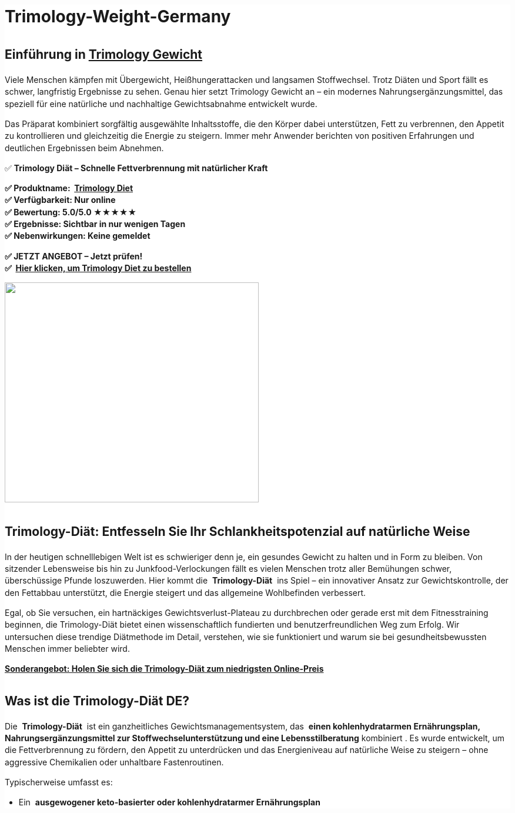 # Trimology-Weight-Germany
<h2><strong>Einf&uuml;hrung in <a href="https://sales24hour.com/Jetzt-Trimology">Trimology Gewicht</a></strong></h2>
<p>Viele Menschen k&auml;mpfen mit &Uuml;bergewicht, Hei&szlig;hungerattacken und langsamen Stoffwechsel. Trotz Di&auml;ten und Sport f&auml;llt es schwer, langfristig Ergebnisse zu sehen. Genau hier setzt Trimology Gewicht an &ndash; ein modernes Nahrungserg&auml;nzungsmittel, das speziell f&uuml;r eine nat&uuml;rliche und nachhaltige Gewichtsabnahme entwickelt wurde.</p>
<p>Das Pr&auml;parat kombiniert sorgf&auml;ltig ausgew&auml;hlte Inhaltsstoffe, die den K&ouml;rper dabei unterst&uuml;tzen, Fett zu verbrennen, den Appetit zu kontrollieren und gleichzeitig die Energie zu steigern. Immer mehr Anwender berichten von positiven Erfahrungen und deutlichen Ergebnissen beim Abnehmen.</p>
<p><span dir="auto">✅&nbsp;</span><strong data-end="373" data-start="319"><span dir="auto">Trimology Di&auml;t &ndash; Schnelle Fettverbrennung mit nat&uuml;rlicher Kraft</span></strong></p>
<p data-end="561" data-start="375"><strong><span dir="auto"><span dir="auto">✅ Produktname:&nbsp;&nbsp;</span></span><a href="https://sales24hour.com/Jetzt-Trimology"><span dir="auto"><span dir="auto">Trimology Diet</span></span></a></strong><br data-end="413" data-start="410" /><strong><span dir="auto"><span dir="auto">✅ Verf&uuml;gbarkeit: Nur online</span></span></strong><br data-end="448" data-start="445" /><strong><span dir="auto"><span dir="auto">✅ Bewertung: 5.0/5.0 ★★★★★</span></span></strong><br data-end="478" data-start="475" /><strong><span dir="auto"><span dir="auto">✅ Ergebnisse: Sichtbar in nur wenigen Tagen</span></span></strong><br data-end="526" data-is-only-node="" data-start="523" /><strong><span dir="auto"><span dir="auto">✅ Nebenwirkungen: Keine gemeldet</span></span></strong></p>
<p data-end="736" data-start="563"><strong><span dir="auto"><span dir="auto">✅ JETZT ANGEBOT &ndash; Jetzt pr&uuml;fen!</span></span></strong><br data-end="601" data-start="598" /><strong><span dir="auto"><span dir="auto">✅ &nbsp;</span></span><a href="https://sales24hour.com/Jetzt-Trimology"><span dir="auto"><span dir="auto">Hier klicken, um Trimology Diet zu bestellen</span></span></a></strong></p>
<p data-end="736" data-start="563"><a href="https://sales24hour.com/Jetzt-Trimology"><img src="https://trimologyweight.com/images/s44img.png" alt="" width="432" height="374" /></a></p>
<h2><strong><span dir="auto"><span dir="auto">Trimology-Di&auml;t: Entfesseln Sie Ihr Schlankheitspotenzial auf nat&uuml;rliche Weise</span></span></strong></h2>
<p><span dir="auto"><span dir="auto">In der heutigen schnelllebigen Welt ist es schwieriger denn je, ein gesundes Gewicht zu halten und in Form zu bleiben. Von sitzender Lebensweise bis hin zu Junkfood-Verlockungen f&auml;llt es vielen Menschen trotz aller Bem&uuml;hungen schwer, &uuml;bersch&uuml;ssige Pfunde loszuwerden. Hier kommt die&nbsp;&nbsp;</span></span><strong><span dir="auto"><span dir="auto">Trimology-Di&auml;t</span></span></strong><span dir="auto"><span dir="auto">&nbsp;&nbsp;ins Spiel &ndash; ein innovativer Ansatz zur Gewichtskontrolle, der den Fettabbau unterst&uuml;tzt, die Energie steigert und das allgemeine Wohlbefinden verbessert.</span></span></p>
<p><span dir="auto"><span dir="auto">Egal, ob Sie versuchen, ein hartn&auml;ckiges Gewichtsverlust-Plateau zu durchbrechen oder gerade erst mit dem Fitnesstraining beginnen, die Trimology-Di&auml;t bietet einen wissenschaftlich fundierten und benutzerfreundlichen Weg zum Erfolg. Wir untersuchen diese trendige Di&auml;tmethode im Detail, verstehen, wie sie funktioniert und warum sie bei gesundheitsbewussten Menschen immer beliebter wird.</span></span></p>
<p><a href="https://sales24hour.com/Jetzt-Trimology"><strong><span dir="auto"><span dir="auto">Sonderangebot: Holen Sie sich die Trimology-Di&auml;t zum niedrigsten Online-Preis</span></span></strong></a></p>
<h2><span dir="auto"><span dir="auto">Was ist die Trimology-Di&auml;t DE?</span></span></h2>
<p><span dir="auto"><span dir="auto">Die&nbsp;&nbsp;</span></span><strong><span dir="auto"><span dir="auto">Trimology-Di&auml;t</span></span></strong><span dir="auto"><span dir="auto">&nbsp;&nbsp;ist ein ganzheitliches Gewichtsmanagementsystem, das&nbsp;&nbsp;</span></span><strong><span dir="auto"><span dir="auto">einen kohlenhydratarmen Ern&auml;hrungsplan, Nahrungserg&auml;nzungsmittel zur Stoffwechselunterst&uuml;tzung und eine Lebensstilberatung</span></span></strong><span dir="auto"><span dir="auto">&nbsp;kombiniert . Es wurde entwickelt, um die Fettverbrennung zu f&ouml;rdern, den Appetit zu unterdr&uuml;cken und das Energieniveau auf nat&uuml;rliche Weise zu steigern &ndash; ohne aggressive Chemikalien oder unhaltbare Fastenroutinen.</span></span></p>
<p><span dir="auto"><span dir="auto">Typischerweise umfasst es:</span></span></p>
<ul>
<li>
<p><span dir="auto"><span dir="auto">Ein&nbsp;&nbsp;</span></span><strong><span dir="auto"><span dir="auto">ausgewogener keto-basierter oder kohlenhydratarmer Ern&auml;hrungsplan</span></span></strong></p>
</li>